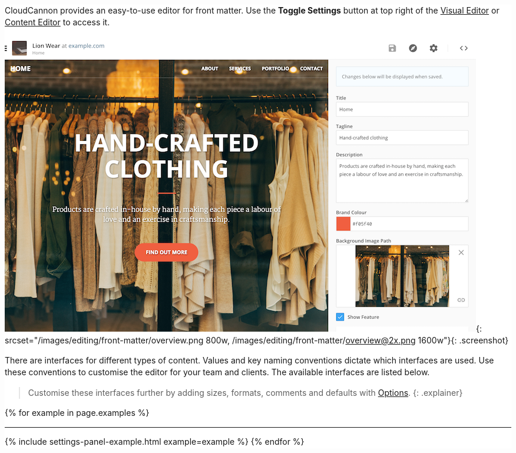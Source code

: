 CloudCannon provides an easy-to-use editor for front matter. Use the **Toggle Settings** button at top right of the [Visual Editor](/editing/visual-editor/) or [Content Editor](/editing/content-editor/) to access it.

![CloudCannon front matter interface](/images/editing/front-matter/overview.png){: srcset="/images/editing/front-matter/overview.png 800w, /images/editing/front-matter/overview@2x.png 1600w"}{: .screenshot}

There are interfaces for different types of content. Values and key naming conventions dictate which interfaces are used.
Use these conventions to customise the editor for your team and clients. The available interfaces are listed below.

> Customise these interfaces further by adding sizes, formats, comments and defaults with [Options](/editing/options/).
{: .explainer}

{% for example in page.examples %}
***
{% include settings-panel-example.html example=example %}
{% endfor %}
